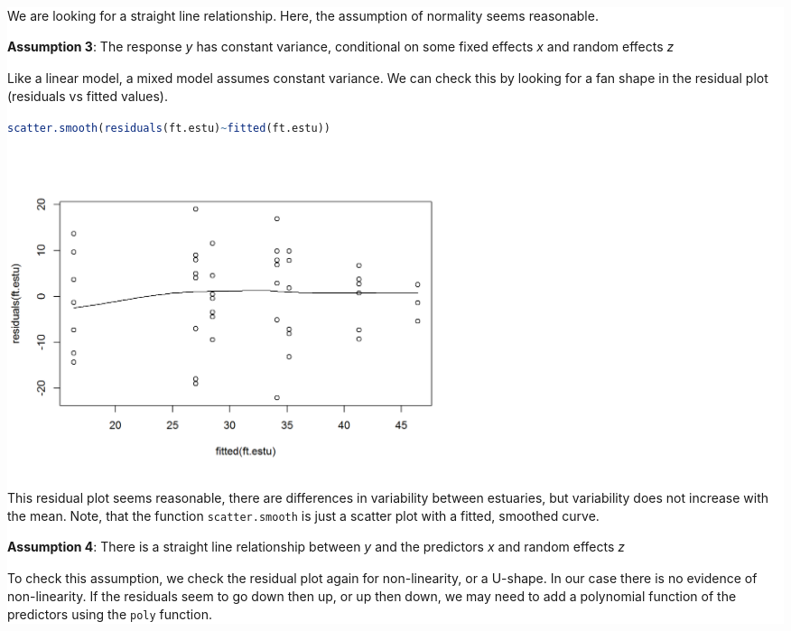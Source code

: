 We are looking for a straight line relationship. Here, the assumption of normality seems reasonable.

**Assumption 3**: The response $y$ has constant variance, conditional on some fixed effects $x$ and random effects $z$

Like a linear model, a mixed model assumes constant variance. We can check this by looking for a fan shape in the residual plot (residuals vs fitted values).
    

```r
scatter.smooth(residuals(ft.estu)~fitted(ft.estu))
```

<img src="Mixed_models_1_files/figure-html/unnamed-chunk-6-1.png" width="500px" />

This residual plot seems reasonable, there are differences in variability between estuaries, but variability does not increase with the mean. Note, that the function `scatter.smooth` is just a scatter plot with a fitted, smoothed curve.

**Assumption 4**: There is a straight line relationship between $y$ and the predictors $x$ and random effects $z$

To check this assumption, we check the residual plot again for non-linearity, or a U-shape.  In our case there is no evidence of non-linearity. If the residuals seem to go down then up, or up then down, we may need to add a polynomial function of the predictors using the `poly` function.
